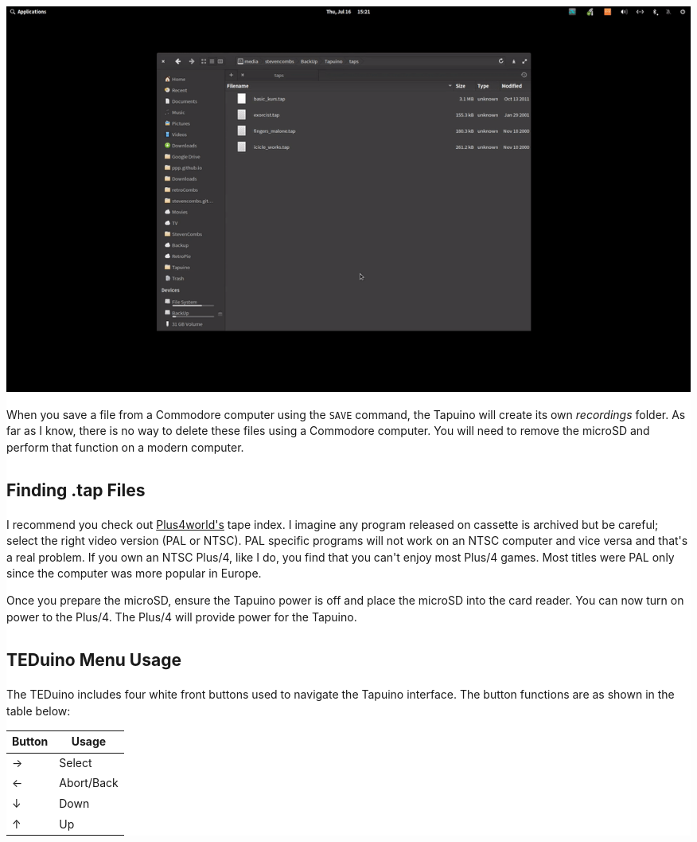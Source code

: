 ![Copying files to the microSD card](/tapuino/copy-tap-files-to-sdcard.gif)

When you save a file from a Commodore computer using the `SAVE` command, the Tapuino will create its own _recordings_ folder. As far as I know, there is no way to delete these files using a Commodore computer. You will need to remove the microSD and perform that function on a modern computer.

## Finding .tap Files

I recommend you check out [Plus4world's](http://www.plus4world.com/) tape index. I imagine any program released on cassette is archived but be careful; select the right video version (PAL or NTSC). PAL specific programs will not work on an NTSC computer and vice versa and that's a real problem. If you own an NTSC Plus/4, like I do, you find that you can't enjoy most Plus/4 games. Most titles were PAL only since the computer was more popular in Europe.

Once you prepare the microSD, ensure the Tapuino power is off and place the microSD into the card reader. You can now turn on power to the Plus/4. The Plus/4 will provide power for the Tapuino.

## TEDuino Menu Usage

The TEDuino includes four white front buttons used to navigate the Tapuino interface. The button functions are as shown in the table below:

| Button | Usage      |
|--------|------------|
| →      | Select     |
| ←      | Abort/Back |
| ↓      | Down       |
| ↑      | Up         |
